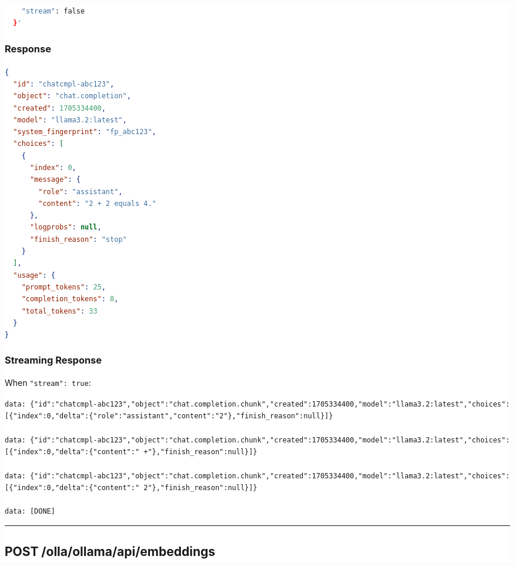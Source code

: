 ```bash
    "stream": false
  }'
```

### Response

```json
{
  "id": "chatcmpl-abc123",
  "object": "chat.completion",
  "created": 1705334400,
  "model": "llama3.2:latest",
  "system_fingerprint": "fp_abc123",
  "choices": [
    {
      "index": 0,
      "message": {
        "role": "assistant",
        "content": "2 + 2 equals 4."
      },
      "logprobs": null,
      "finish_reason": "stop"
    }
  ],
  "usage": {
    "prompt_tokens": 25,
    "completion_tokens": 8,
    "total_tokens": 33
  }
}
```

### Streaming Response

When `"stream": true`:

```
data: {"id":"chatcmpl-abc123","object":"chat.completion.chunk","created":1705334400,"model":"llama3.2:latest","choices":[{"index":0,"delta":{"role":"assistant","content":"2"},"finish_reason":null}]}

data: {"id":"chatcmpl-abc123","object":"chat.completion.chunk","created":1705334400,"model":"llama3.2:latest","choices":[{"index":0,"delta":{"content":" +"},"finish_reason":null}]}

data: {"id":"chatcmpl-abc123","object":"chat.completion.chunk","created":1705334400,"model":"llama3.2:latest","choices":[{"index":0,"delta":{"content":" 2"},"finish_reason":null}]}

data: [DONE]
```

---

## POST /olla/ollama/api/embeddings
